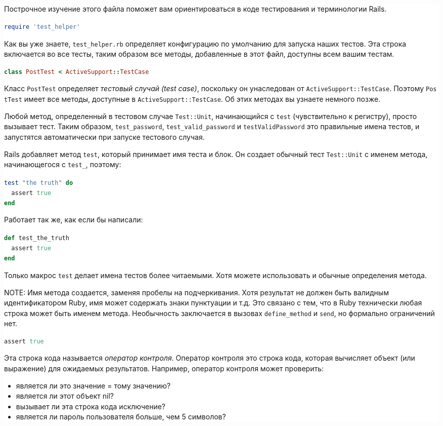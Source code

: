 Построчное изучение этого файла поможет вам ориентироваться в коде тестирования и терминологии Rails.

```ruby
require 'test_helper'
```

Как вы уже знаете, `test_helper.rb` определяет конфигурацию по умолчанию для запуска наших тестов. Эта строка включается во все тесты, таким образом все методы, добавленные в этот файл, доступны всем вашим тестам.

```ruby
class PostTest < ActiveSupport::TestCase
```

Класс `PostTest` определяет _тестовый случай (test case)_, поскольку он унаследован от `ActiveSupport::TestCase`. Поэтому `PostTest` имеет все методы, доступные в `ActiveSupport::TestCase`. Об этих методах вы узнаете немного позже.

Любой метод, определенный в тестовом случае `Test::Unit`, начинающийся с `test` (чувствительно к регистру), просто вызывает тест. Таким образом, `test_password`, `test_valid_password` и `testValidPassword` это правильные имена тестов, и запустятся автоматически при запуске тестового случая.

Rails добавляет метод `test`, который принимает имя теста и блок. Он создает обычный тест `Test::Unit` с именем метода, начинающегося с `test_`, поэтому:

```ruby
test "the truth" do
  assert true
end
```

Работает так же, как если бы написали:

```ruby
def test_the_truth
  assert true
end
```

Только макрос `test` делает имена тестов более читаемыми. Хотя можете использовать и обычные определения метода.

NOTE: Имя метода создается, заменяя пробелы на подчеркивания. Хотя результат не должен быть валидным идентификатором Ruby, имя может содержать знаки пунктуации и т.д. Это связано с тем, что в Ruby технически любая строка может быть именем метода. Необычность заключается в вызовах `define_method` и `send`, но формально ограничений нет.

```ruby
assert true
```

Эта строка кода называется _оператор контроля_. Оператор контроля это строка кода, которая вычисляет объект (или выражение) для ожидаемых результатов. Например, оператор контроля может проверить:

* является ли это значение = тому значению?
* является ли этот объект nil?
* вызывает ли эта строка кода исключение?
* является ли пароль пользователя больше, чем 5 символов?
